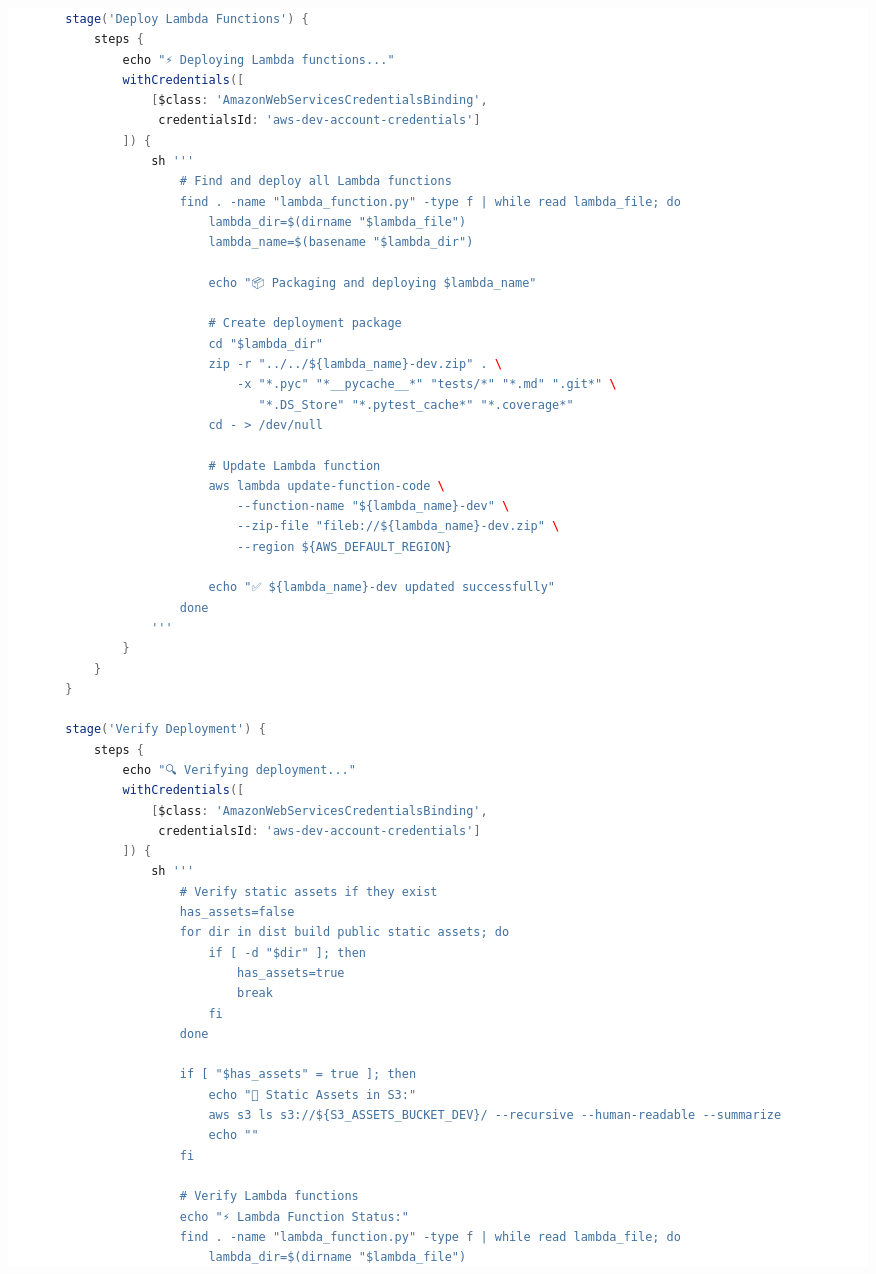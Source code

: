 ```groovy
        stage('Deploy Lambda Functions') {
            steps {
                echo "⚡ Deploying Lambda functions..."
                withCredentials([
                    [$class: 'AmazonWebServicesCredentialsBinding', 
                     credentialsId: 'aws-dev-account-credentials']
                ]) {
                    sh '''
                        # Find and deploy all Lambda functions
                        find . -name "lambda_function.py" -type f | while read lambda_file; do
                            lambda_dir=$(dirname "$lambda_file")
                            lambda_name=$(basename "$lambda_dir")
                            
                            echo "📦 Packaging and deploying $lambda_name"
                            
                            # Create deployment package
                            cd "$lambda_dir"
                            zip -r "../../${lambda_name}-dev.zip" . \
                                -x "*.pyc" "*__pycache__*" "tests/*" "*.md" ".git*" \
                                   "*.DS_Store" "*.pytest_cache*" "*.coverage*"
                            cd - > /dev/null
                            
                            # Update Lambda function
                            aws lambda update-function-code \
                                --function-name "${lambda_name}-dev" \
                                --zip-file "fileb://${lambda_name}-dev.zip" \
                                --region ${AWS_DEFAULT_REGION}
                            
                            echo "✅ ${lambda_name}-dev updated successfully"
                        done
                    '''
                }
            }
        }
        
        stage('Verify Deployment') {
            steps {
                echo "🔍 Verifying deployment..."
                withCredentials([
                    [$class: 'AmazonWebServicesCredentialsBinding', 
                     credentialsId: 'aws-dev-account-credentials']
                ]) {
                    sh '''
                        # Verify static assets if they exist
                        has_assets=false
                        for dir in dist build public static assets; do
                            if [ -d "$dir" ]; then
                                has_assets=true
                                break
                            fi
                        done
                        
                        if [ "$has_assets" = true ]; then
                            echo "📁 Static Assets in S3:"
                            aws s3 ls s3://${S3_ASSETS_BUCKET_DEV}/ --recursive --human-readable --summarize
                            echo ""
                        fi
                        
                        # Verify Lambda functions
                        echo "⚡ Lambda Function Status:"
                        find . -name "lambda_function.py" -type f | while read lambda_file; do
                            lambda_dir=$(dirname "$lambda_file")
```